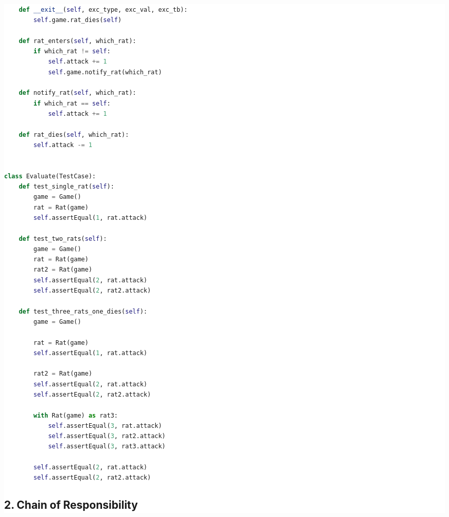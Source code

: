 ```python
    def __exit__(self, exc_type, exc_val, exc_tb):
        self.game.rat_dies(self)

    def rat_enters(self, which_rat):
        if which_rat != self:
            self.attack += 1
            self.game.notify_rat(which_rat)

    def notify_rat(self, which_rat):
        if which_rat == self:
            self.attack += 1

    def rat_dies(self, which_rat):
        self.attack -= 1


class Evaluate(TestCase):
    def test_single_rat(self):
        game = Game()
        rat = Rat(game)
        self.assertEqual(1, rat.attack)

    def test_two_rats(self):
        game = Game()
        rat = Rat(game)
        rat2 = Rat(game)
        self.assertEqual(2, rat.attack)
        self.assertEqual(2, rat2.attack)

    def test_three_rats_one_dies(self):
        game = Game()

        rat = Rat(game)
        self.assertEqual(1, rat.attack)

        rat2 = Rat(game)
        self.assertEqual(2, rat.attack)
        self.assertEqual(2, rat2.attack)

        with Rat(game) as rat3:
            self.assertEqual(3, rat.attack)
            self.assertEqual(3, rat2.attack)
            self.assertEqual(3, rat3.attack)

        self.assertEqual(2, rat.attack)
        self.assertEqual(2, rat2.attack)
```

## 2. Chain of Responsibility
